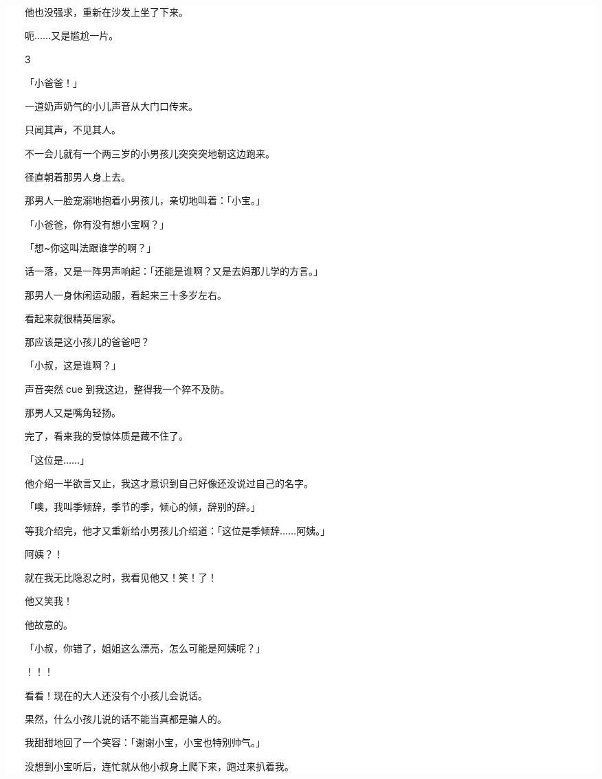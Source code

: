&emsp;&emsp;他也没强求，重新在沙发上坐了下来。  
  
&emsp;&emsp;呃……又是尴尬一片。  
  
&emsp;&emsp;3  
  
&emsp;&emsp;「小爸爸！」  
  
&emsp;&emsp;一道奶声奶气的小儿声音从大门口传来。  
  
&emsp;&emsp;只闻其声，不见其人。  
  
&emsp;&emsp;不一会儿就有一个两三岁的小男孩儿突突突地朝这边跑来。  
  
&emsp;&emsp;径直朝着那男人身上去。  
  
&emsp;&emsp;那男人一脸宠溺地抱着小男孩儿，亲切地叫着：「小宝。」  
  
&emsp;&emsp;「小爸爸，你有没有想小宝啊？」  
  
&emsp;&emsp;「想~你这叫法跟谁学的啊？」  
  
&emsp;&emsp;话一落，又是一阵男声响起：「还能是谁啊？又是去妈那儿学的方言。」  
  
&emsp;&emsp;那男人一身休闲运动服，看起来三十多岁左右。  
  
&emsp;&emsp;看起来就很精英居家。  
  
&emsp;&emsp;那应该是这小孩儿的爸爸吧？  
  
&emsp;&emsp;「小叔，这是谁啊？」  
  
&emsp;&emsp;声音突然 cue 到我这边，整得我一个猝不及防。  
  
&emsp;&emsp;那男人又是嘴角轻扬。  
  
&emsp;&emsp;完了，看来我的受惊体质是藏不住了。  
  
&emsp;&emsp;「这位是……」  
  
&emsp;&emsp;他介绍一半欲言又止，我这才意识到自己好像还没说过自己的名字。  
  
&emsp;&emsp;「噢，我叫季倾辞，季节的季，倾心的倾，辞别的辞。」  
  
&emsp;&emsp;等我介绍完，他才又重新给小男孩儿介绍道：「这位是季倾辞……阿姨。」  
  
&emsp;&emsp;阿姨？！  
  
&emsp;&emsp;就在我无比隐忍之时，我看见他又！笑！了！  
  
&emsp;&emsp;他又笑我！  
  
&emsp;&emsp;他故意的。  
  
&emsp;&emsp;「小叔，你错了，姐姐这么漂亮，怎么可能是阿姨呢？」  
  
&emsp;&emsp;！！！  
  
&emsp;&emsp;看看！现在的大人还没有个小孩儿会说话。  
  
&emsp;&emsp;果然，什么小孩儿说的话不能当真都是骗人的。  
  
&emsp;&emsp;我甜甜地回了一个笑容：「谢谢小宝，小宝也特别帅气。」  
  
&emsp;&emsp;没想到小宝听后，连忙就从他小叔身上爬下来，跑过来扒着我。  
  